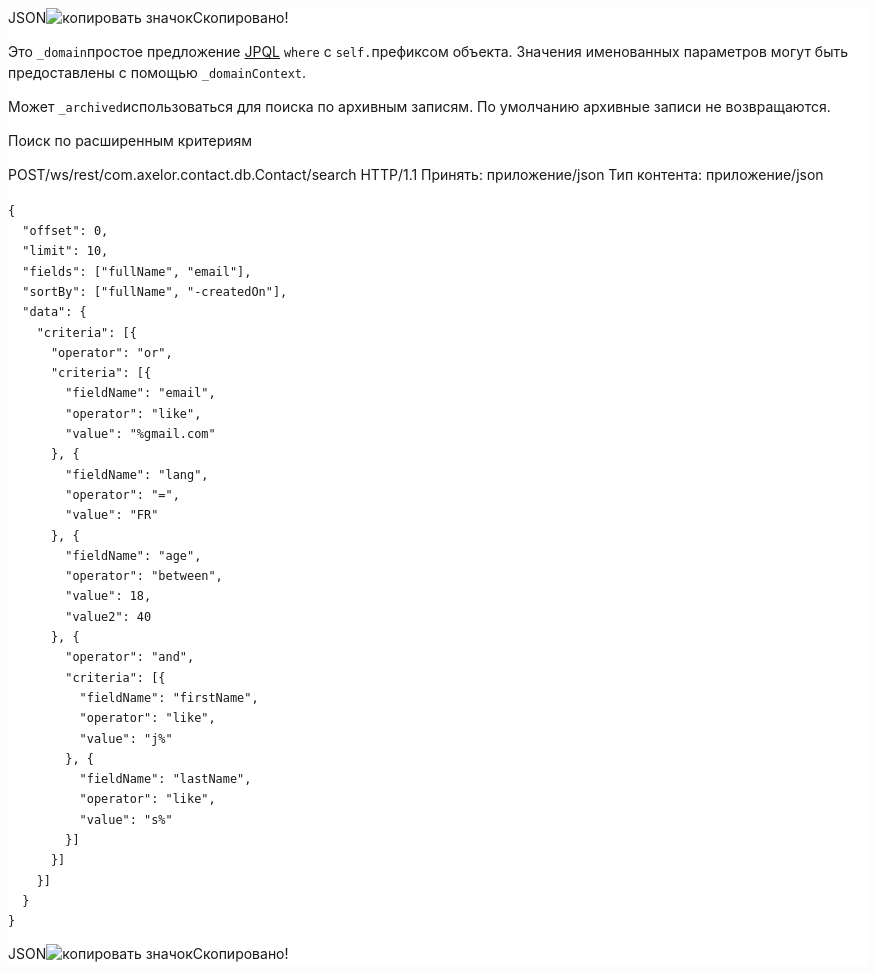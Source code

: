 JSON![копировать значок](../../../../_/img/octicons-16.svg#view-clippy)Скопировано!

Это `_domain`простое предложение [JPQL](https://docs.oracle.com/javaee/7/tutorial/persistence-querylanguage.htm) `where` с `self.`префиксом объекта. Значения именованных параметров могут быть предоставлены с помощью `_domainContext`.

Может `_archived`использоваться для поиска по архивным записям. По умолчанию архивные записи не возвращаются.

Поиск по расширенным критериям

POST/ws/rest/com.axelor.contact.db.Contact/search HTTP/1.1
Принять: приложение/json
Тип контента: приложение/json

    {
      "offset": 0,
      "limit": 10,
      "fields": ["fullName", "email"],
      "sortBy": ["fullName", "-createdOn"],
      "data": {
        "criteria": [{
          "operator": "or",
          "criteria": [{
            "fieldName": "email",
            "operator": "like",
            "value": "%gmail.com"
          }, {
            "fieldName": "lang",
            "operator": "=",
            "value": "FR"
          }, {
            "fieldName": "age",
            "operator": "between",
            "value": 18,
            "value2": 40
          }, {
            "operator": "and",
            "criteria": [{
              "fieldName": "firstName",
              "operator": "like",
              "value": "j%"
            }, {
              "fieldName": "lastName",
              "operator": "like",
              "value": "s%"
            }]
          }]
        }]
      }
    }

JSON![копировать значок](../../../../_/img/octicons-16.svg#view-clippy)Скопировано!
